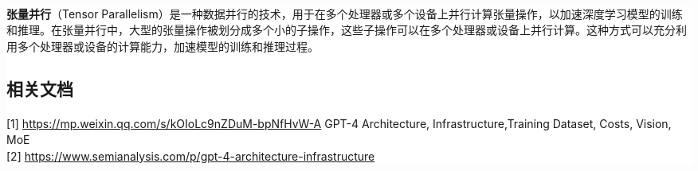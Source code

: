 **张量并行**（Tensor Parallelism）是一种数据并行的技术，用于在多个处理器或多个设备上并行计算张量操作，以加速深度学习模型的训练和推理。在张量并行中，大型的张量操作被划分成多个小的子操作，这些子操作可以在多个处理器或设备上并行计算。这种方式可以充分利用多个处理器或设备的计算能力，加速模型的训练和推理过程。


## 相关文档
[1] https://mp.weixin.qq.com/s/kOIoLc9nZDuM-bpNfHvW-A GPT-4 Architecture, Infrastructure,Training Dataset, Costs, Vision, MoE  
[2] https://www.semianalysis.com/p/gpt-4-architecture-infrastructure